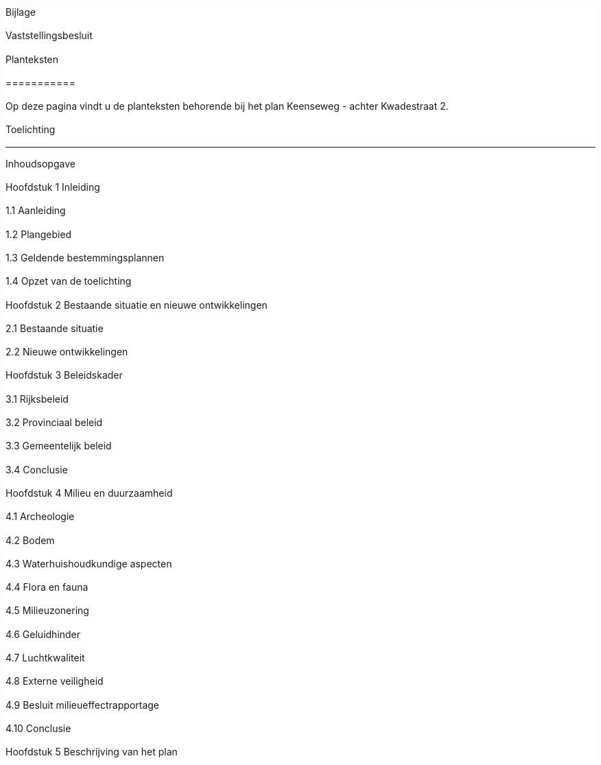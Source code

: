 Bijlage

Vaststellingsbesluit

Planteksten

===========

Op deze pagina vindt u de planteksten behorende bij het plan Keenseweg \- achter Kwadestraat 2\.

Toelichting

-----------

Inhoudsopgave

Hoofdstuk 1 Inleiding

1\.1 Aanleiding

1\.2 Plangebied

1\.3 Geldende bestemmingsplannen

1\.4 Opzet van de toelichting

Hoofdstuk 2 Bestaande situatie en nieuwe ontwikkelingen

2\.1 Bestaande situatie

2\.2 Nieuwe ontwikkelingen

Hoofdstuk 3 Beleidskader

3\.1 Rijksbeleid

3\.2 Provinciaal beleid

3\.3 Gemeentelijk beleid

3\.4 Conclusie

Hoofdstuk 4 Milieu en duurzaamheid

4\.1 Archeologie

4\.2 Bodem

4\.3 Waterhuishoudkundige aspecten

4\.4 Flora en fauna

4\.5 Milieuzonering

4\.6 Geluidhinder

4\.7 Luchtkwaliteit

4\.8 Externe veiligheid

4\.9 Besluit milieueffectrapportage

4\.10 Conclusie

Hoofdstuk 5 Beschrijving van het plan
